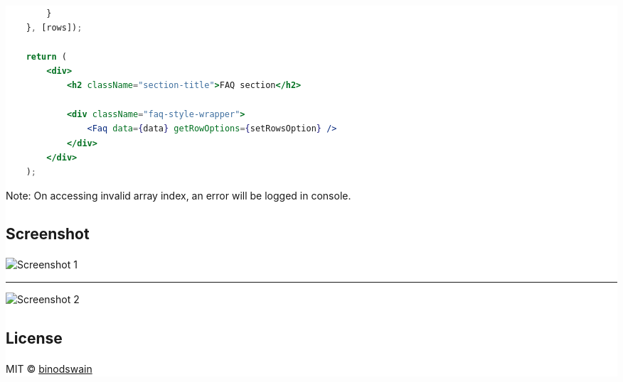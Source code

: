 ```jsx
        }
    }, [rows]);

    return (
        <div>
            <h2 className="section-title">FAQ section</h2>

            <div className="faq-style-wrapper">
                <Faq data={data} getRowOptions={setRowsOption} />
            </div>
        </div>
    );
```

Note: On accessing invalid array index, an error will be logged in console.

## Screenshot

![Screenshot 1](/example/closed.png?raw=true "closed state")

---

![Screenshot 2](/example/expanded.png?raw=true "expanded state")

## License

MIT © [binodswain](https://github.com/binodswain)
